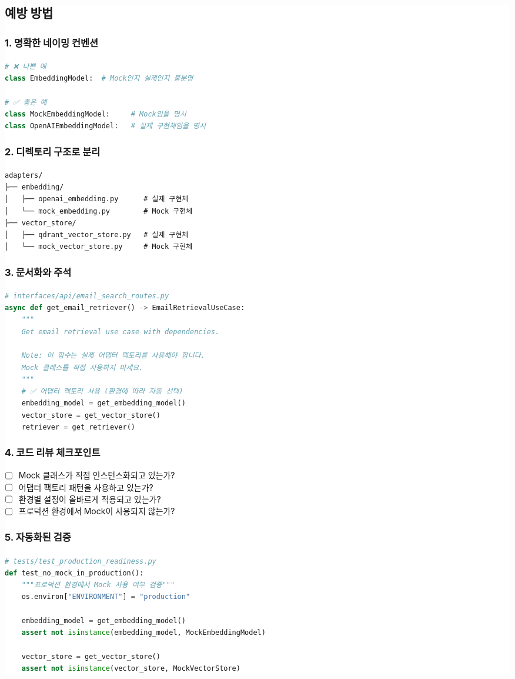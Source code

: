 ## 예방 방법

### 1. 명확한 네이밍 컨벤션
```python
# ❌ 나쁜 예
class EmbeddingModel:  # Mock인지 실제인지 불분명

# ✅ 좋은 예
class MockEmbeddingModel:     # Mock임을 명시
class OpenAIEmbeddingModel:   # 실제 구현체임을 명시
```

### 2. 디렉토리 구조로 분리
```
adapters/
├── embedding/
│   ├── openai_embedding.py      # 실제 구현체
│   └── mock_embedding.py        # Mock 구현체
├── vector_store/
│   ├── qdrant_vector_store.py   # 실제 구현체
│   └── mock_vector_store.py     # Mock 구현체
```

### 3. 문서화와 주석
```python
# interfaces/api/email_search_routes.py
async def get_email_retriever() -> EmailRetrievalUseCase:
    """
    Get email retrieval use case with dependencies.
    
    Note: 이 함수는 실제 어댑터 팩토리를 사용해야 합니다.
    Mock 클래스를 직접 사용하지 마세요.
    """
    # ✅ 어댑터 팩토리 사용 (환경에 따라 자동 선택)
    embedding_model = get_embedding_model()
    vector_store = get_vector_store()
    retriever = get_retriever()
```

### 4. 코드 리뷰 체크포인트
- [ ] Mock 클래스가 직접 인스턴스화되고 있는가?
- [ ] 어댑터 팩토리 패턴을 사용하고 있는가?
- [ ] 환경별 설정이 올바르게 적용되고 있는가?
- [ ] 프로덕션 환경에서 Mock이 사용되지 않는가?

### 5. 자동화된 검증
```python
# tests/test_production_readiness.py
def test_no_mock_in_production():
    """프로덕션 환경에서 Mock 사용 여부 검증"""
    os.environ["ENVIRONMENT"] = "production"
    
    embedding_model = get_embedding_model()
    assert not isinstance(embedding_model, MockEmbeddingModel)
    
    vector_store = get_vector_store()
    assert not isinstance(vector_store, MockVectorStore)
```
